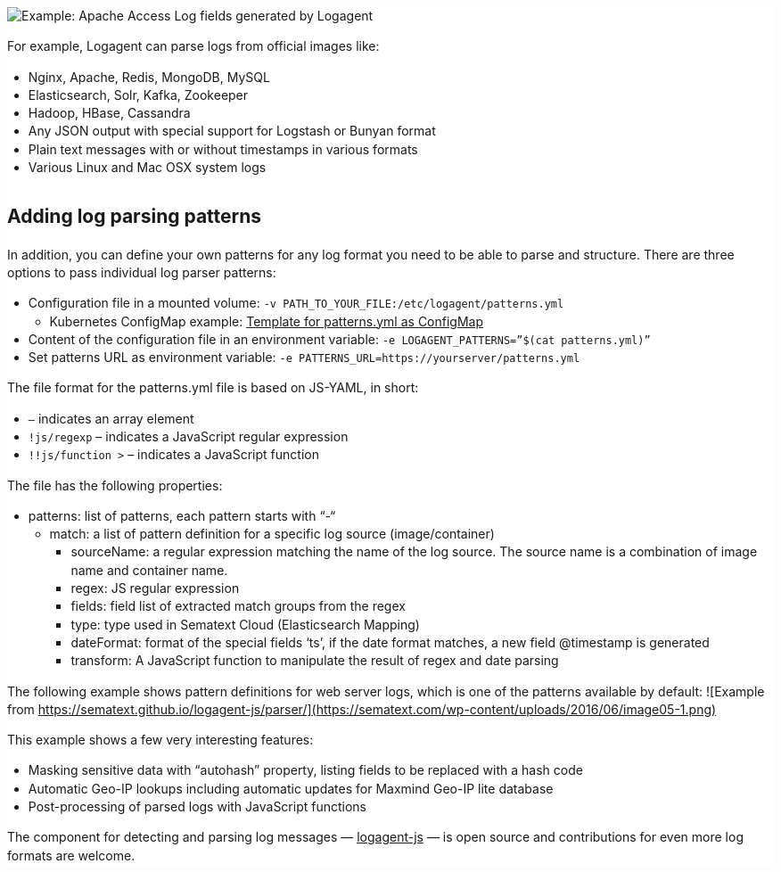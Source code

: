 ![Example: Apache Access Log fields generated by Logagent](https://sematext.com/wp-content/uploads/2016/06/image17.png)

For example, Logagent can parse logs from official images like:

- Nginx, Apache, Redis, MongoDB, MySQL
- Elasticsearch, Solr, Kafka, Zookeeper
- Hadoop, HBase, Cassandra
- Any JSON output with special support for Logstash or Bunyan format
- Plain text messages with or without timestamps in various formats
- Various Linux and Mac OSX system logs

## Adding log parsing patterns

In addition, you can define your own patterns for any log format you need to be able to parse and structure. There are three options to pass individual log parser patterns:

- Configuration file in a mounted volume: ```-v PATH_TO_YOUR_FILE:/etc/logagent/patterns.yml```
  - Kubernetes ConfigMap example: [Template for patterns.yml as ConfigMap](https://github.com/sematext/logagent-js/blob/master/kubernetes/configMapExample.yml)
- Content of the configuration file in an environment variable: ```-e LOGAGENT_PATTERNS=”$(cat patterns.yml)”```
- Set patterns URL as environment variable: ```-e PATTERNS_URL=https://yourserver/patterns.yml```

The file format for the patterns.yml file is based on JS-YAML, in short:

- `–` indicates an array element
- `!js/regexp` – indicates a JavaScript regular expression
- `!!js/function >` – indicates a JavaScript function


The file has the following properties:

- patterns: list of patterns, each pattern starts with “-“
  - match: a list of pattern definition for a specific log source (image/container)
    - sourceName: a regular expression matching the name of the log source. The source name is a combination of image name and container name.
    - regex: JS regular expression
    - fields: field list of extracted match groups from the regex
    - type: type used in Sematext Cloud (Elasticsearch Mapping)
    - dateFormat: format of the special fields ‘ts’, if the date format matches, a new field @timestamp is generated
    - transform: A JavaScript function to manipulate the result of regex and date parsing

The following example shows pattern definitions for web server logs, which is one of the patterns available by default:
![Example from https://sematext.github.io/logagent-js/parser/](https://sematext.com/wp-content/uploads/2016/06/image05-1.png)


This example shows a few very interesting features:

- Masking sensitive data with “autohash” property, listing fields to be replaced with a hash code
- Automatic Geo-IP lookups including automatic updates for Maxmind Geo-IP lite database
- Post-processing of parsed logs with JavaScript functions

The component for detecting and parsing log messages — [logagent-js](https://sematext.com/docs/logagent/parser/) — is open source and contributions for even more log formats are welcome.
